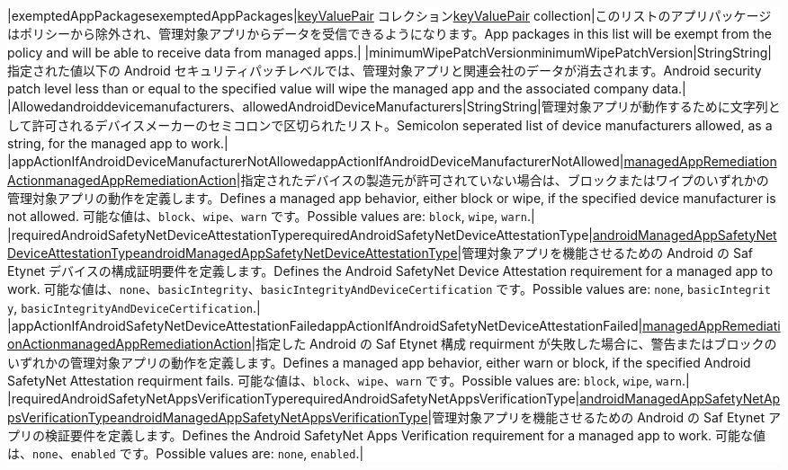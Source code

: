 |<span data-ttu-id="2e85b-323">exemptedAppPackages</span><span class="sxs-lookup"><span data-stu-id="2e85b-323">exemptedAppPackages</span></span>|<span data-ttu-id="2e85b-324">[keyValuePair](../resources/intune-shared-keyvaluepair.md) コレクション</span><span class="sxs-lookup"><span data-stu-id="2e85b-324">[keyValuePair](../resources/intune-shared-keyvaluepair.md) collection</span></span>|<span data-ttu-id="2e85b-325">このリストのアプリパッケージはポリシーから除外され、管理対象アプリからデータを受信できるようになります。</span><span class="sxs-lookup"><span data-stu-id="2e85b-325">App packages in this list will be exempt from the policy and will be able to receive data from managed apps.</span></span>|
|<span data-ttu-id="2e85b-326">minimumWipePatchVersion</span><span class="sxs-lookup"><span data-stu-id="2e85b-326">minimumWipePatchVersion</span></span>|<span data-ttu-id="2e85b-327">String</span><span class="sxs-lookup"><span data-stu-id="2e85b-327">String</span></span>|<span data-ttu-id="2e85b-328">指定された値以下の Android セキュリティパッチレベルでは、管理対象アプリと関連会社のデータが消去されます。</span><span class="sxs-lookup"><span data-stu-id="2e85b-328">Android security patch level  less than or equal to the specified value will wipe the managed app and the associated company data.</span></span>|
|<span data-ttu-id="2e85b-329">Allowedandroiddevicemanufacturers、</span><span class="sxs-lookup"><span data-stu-id="2e85b-329">allowedAndroidDeviceManufacturers</span></span>|<span data-ttu-id="2e85b-330">String</span><span class="sxs-lookup"><span data-stu-id="2e85b-330">String</span></span>|<span data-ttu-id="2e85b-331">管理対象アプリが動作するために文字列として許可されるデバイスメーカーのセミコロンで区切られたリスト。</span><span class="sxs-lookup"><span data-stu-id="2e85b-331">Semicolon seperated list of device manufacturers allowed, as a string, for the managed app to work.</span></span>|
|<span data-ttu-id="2e85b-332">appActionIfAndroidDeviceManufacturerNotAllowed</span><span class="sxs-lookup"><span data-stu-id="2e85b-332">appActionIfAndroidDeviceManufacturerNotAllowed</span></span>|[<span data-ttu-id="2e85b-333">managedAppRemediationAction</span><span class="sxs-lookup"><span data-stu-id="2e85b-333">managedAppRemediationAction</span></span>](../resources/intune-mam-managedappremediationaction.md)|<span data-ttu-id="2e85b-334">指定されたデバイスの製造元が許可されていない場合は、ブロックまたはワイプのいずれかの管理対象アプリの動作を定義します。</span><span class="sxs-lookup"><span data-stu-id="2e85b-334">Defines a managed app behavior, either block or wipe, if the specified device manufacturer is not allowed.</span></span> <span data-ttu-id="2e85b-335">可能な値は、`block`、`wipe`、`warn` です。</span><span class="sxs-lookup"><span data-stu-id="2e85b-335">Possible values are: `block`, `wipe`, `warn`.</span></span>|
|<span data-ttu-id="2e85b-336">requiredAndroidSafetyNetDeviceAttestationType</span><span class="sxs-lookup"><span data-stu-id="2e85b-336">requiredAndroidSafetyNetDeviceAttestationType</span></span>|[<span data-ttu-id="2e85b-337">androidManagedAppSafetyNetDeviceAttestationType</span><span class="sxs-lookup"><span data-stu-id="2e85b-337">androidManagedAppSafetyNetDeviceAttestationType</span></span>](../resources/intune-mam-androidmanagedappsafetynetdeviceattestationtype.md)|<span data-ttu-id="2e85b-338">管理対象アプリを機能させるための Android の Saf Etynet デバイスの構成証明要件を定義します。</span><span class="sxs-lookup"><span data-stu-id="2e85b-338">Defines the Android SafetyNet Device Attestation requirement for a managed app to work.</span></span> <span data-ttu-id="2e85b-339">可能な値は、`none`、`basicIntegrity`、`basicIntegrityAndDeviceCertification` です。</span><span class="sxs-lookup"><span data-stu-id="2e85b-339">Possible values are: `none`, `basicIntegrity`, `basicIntegrityAndDeviceCertification`.</span></span>|
|<span data-ttu-id="2e85b-340">appActionIfAndroidSafetyNetDeviceAttestationFailed</span><span class="sxs-lookup"><span data-stu-id="2e85b-340">appActionIfAndroidSafetyNetDeviceAttestationFailed</span></span>|[<span data-ttu-id="2e85b-341">managedAppRemediationAction</span><span class="sxs-lookup"><span data-stu-id="2e85b-341">managedAppRemediationAction</span></span>](../resources/intune-mam-managedappremediationaction.md)|<span data-ttu-id="2e85b-342">指定した Android の Saf Etynet 構成 requirment が失敗した場合に、警告またはブロックのいずれかの管理対象アプリの動作を定義します。</span><span class="sxs-lookup"><span data-stu-id="2e85b-342">Defines a managed app behavior, either warn or block, if the specified Android SafetyNet Attestation requirment fails.</span></span> <span data-ttu-id="2e85b-343">可能な値は、`block`、`wipe`、`warn` です。</span><span class="sxs-lookup"><span data-stu-id="2e85b-343">Possible values are: `block`, `wipe`, `warn`.</span></span>|
|<span data-ttu-id="2e85b-344">requiredAndroidSafetyNetAppsVerificationType</span><span class="sxs-lookup"><span data-stu-id="2e85b-344">requiredAndroidSafetyNetAppsVerificationType</span></span>|[<span data-ttu-id="2e85b-345">androidManagedAppSafetyNetAppsVerificationType</span><span class="sxs-lookup"><span data-stu-id="2e85b-345">androidManagedAppSafetyNetAppsVerificationType</span></span>](../resources/intune-mam-androidmanagedappsafetynetappsverificationtype.md)|<span data-ttu-id="2e85b-346">管理対象アプリを機能させるための Android の Saf Etynet アプリの検証要件を定義します。</span><span class="sxs-lookup"><span data-stu-id="2e85b-346">Defines the Android SafetyNet Apps Verification requirement for a managed app to work.</span></span> <span data-ttu-id="2e85b-347">可能な値は、`none`、`enabled` です。</span><span class="sxs-lookup"><span data-stu-id="2e85b-347">Possible values are: `none`, `enabled`.</span></span>|